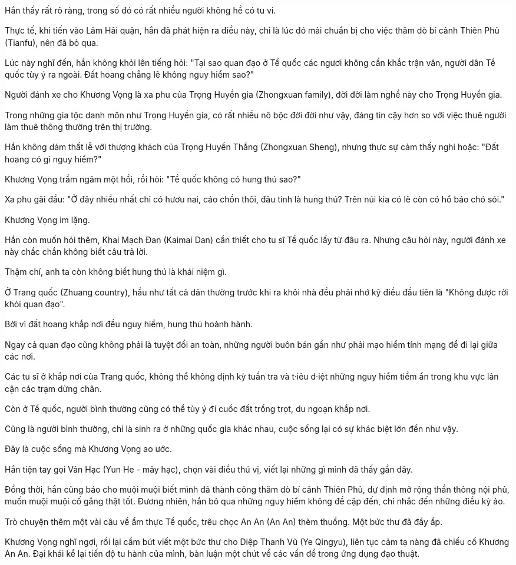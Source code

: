 Hắn thấy rất rõ ràng, trong số đó có rất nhiều người không hề có tu vi.

Thực tế, khi tiến vào Lâm Hải quận, hắn đã phát hiện ra điều này, chỉ là lúc đó mải chuẩn bị cho việc thăm dò bí cảnh Thiên Phủ (Tianfu), nên đã bỏ qua.

Lúc này nghĩ đến, hắn không khỏi lên tiếng hỏi: "Tại sao quan đạo ở Tề quốc các ngươi không cần khắc trận văn, người dân Tề quốc tùy ý ra ngoài. Đất hoang chẳng lẽ không nguy hiểm sao?"

Người đánh xe cho Khương Vọng là xa phu của Trọng Huyền gia (Zhongxuan family), đời đời làm nghề này cho Trọng Huyền gia.

Trong những gia tộc danh môn như Trọng Huyền gia, có rất nhiều nô bộc đời đời như vậy, đáng tin cậy hơn so với việc thuê người làm thuê thông thường trên thị trường.

Hắn không dám thất lễ với thượng khách của Trọng Huyền Thắng (Zhongxuan Sheng), nhưng thực sự cảm thấy nghi hoặc: "Đất hoang có gì nguy hiểm?"

Khương Vọng trầm ngâm một hồi, rồi hỏi: "Tề quốc không có hung thú sao?"

Xa phu gãi đầu: "Ở đây nhiều nhất chỉ có hươu nai, cáo chồn thôi, đâu tính là hung thú? Trên núi kia có lẽ còn có hổ báo chó sói."

Khương Vọng im lặng.

Hắn còn muốn hỏi thêm, Khai Mạch Đan (Kaimai Dan) cần thiết cho tu sĩ Tề quốc lấy từ đâu ra. Nhưng câu hỏi này, người đánh xe này chắc chắn không biết câu trả lời.

Thậm chí, anh ta còn không biết hung thú là khái niệm gì.

Ở Trang quốc (Zhuang country), hầu như tất cả dân thường trước khi ra khỏi nhà đều phải nhớ kỹ điều đầu tiên là "Không được rời khỏi quan đạo".

Bởi vì đất hoang khắp nơi đều nguy hiểm, hung thú hoành hành.

Ngay cả quan đạo cũng không phải là tuyệt đối an toàn, những người buôn bán gần như phải mạo hiểm tính mạng để đi lại giữa các nơi.

Các tu sĩ ở khắp nơi của Trang quốc, không thể không định kỳ tuần tra và t·iêu d·iệt những nguy hiểm tiềm ẩn trong khu vực lân cận các trạm dừng chân.

Còn ở Tề quốc, người bình thường cũng có thể tùy ý đi cuốc đất trồng trọt, du ngoạn khắp nơi.

Cũng là người bình thường, chỉ là sinh ra ở những quốc gia khác nhau, cuộc sống lại có sự khác biệt lớn đến như vậy.

Đây là cuộc sống mà Khương Vọng ao ước.

Hắn tiện tay gọi Vân Hạc (Yun He - mây hạc), chọn vài điều thú vị, viết lại những gì mình đã thấy gần đây.

Đồng thời, hắn cũng báo cho muội muội biết mình đã thành công thăm dò bí cảnh Thiên Phủ, dự định mở rộng thần thông nội phủ, muốn muội muội cố gắng thật tốt. Đương nhiên, hắn bỏ qua những nguy hiểm không đề cập đến, chỉ nhắc đến những điều kỳ ảo.

Trò chuyện thêm một vài câu về ẩm thực Tề quốc, trêu chọc An An (An An) thèm thuồng. Một bức thư đã đầy ắp.

Khương Vọng nghĩ ngợi, rồi lại cầm bút viết một bức thư cho Diệp Thanh Vũ (Ye Qingyu), liên tục cảm tạ nàng đã chiếu cố Khương An An. Đại khái kể lại tiến độ tu hành của mình, bàn luận một chút về các vấn đề trong ứng dụng đạo thuật.
